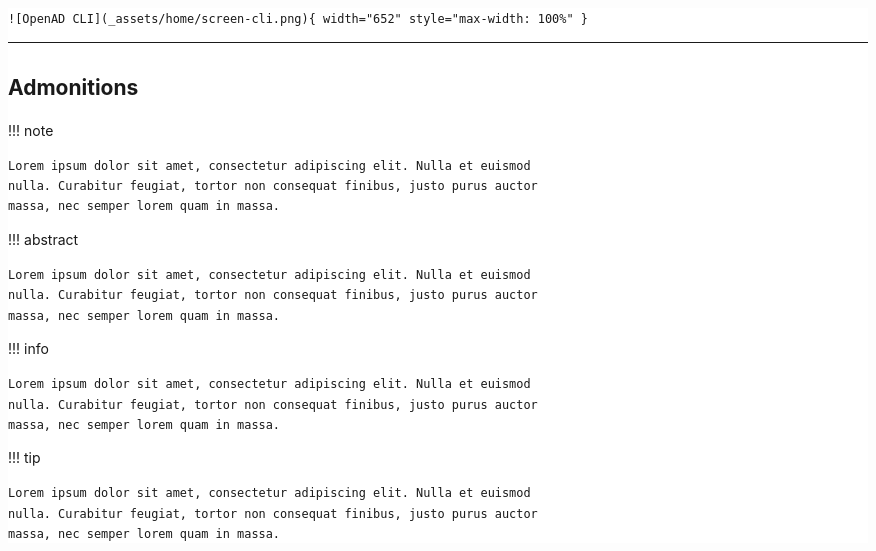     ![OpenAD CLI](_assets/home/screen-cli.png){ width="652" style="max-width: 100%" }
</p>

---

## Admonitions

!!! note

    Lorem ipsum dolor sit amet, consectetur adipiscing elit. Nulla et euismod
    nulla. Curabitur feugiat, tortor non consequat finibus, justo purus auctor
    massa, nec semper lorem quam in massa.

!!! abstract

    Lorem ipsum dolor sit amet, consectetur adipiscing elit. Nulla et euismod
    nulla. Curabitur feugiat, tortor non consequat finibus, justo purus auctor
    massa, nec semper lorem quam in massa.

!!! info

    Lorem ipsum dolor sit amet, consectetur adipiscing elit. Nulla et euismod
    nulla. Curabitur feugiat, tortor non consequat finibus, justo purus auctor
    massa, nec semper lorem quam in massa.

!!! tip

    Lorem ipsum dolor sit amet, consectetur adipiscing elit. Nulla et euismod
    nulla. Curabitur feugiat, tortor non consequat finibus, justo purus auctor
    massa, nec semper lorem quam in massa.
